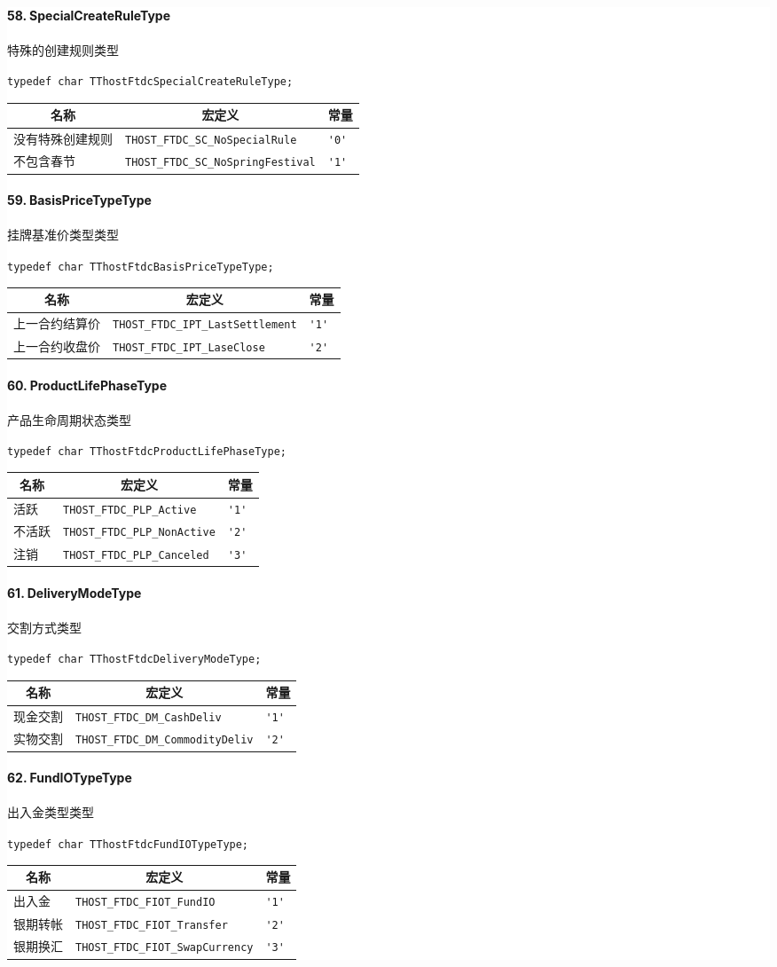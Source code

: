 #### 58. SpecialCreateRuleType

特殊的创建规则类型

`typedef char TThostFtdcSpecialCreateRuleType;`

|名称|宏定义|常量|
|--|--|--|
| 没有特殊创建规则 | `THOST_FTDC_SC_NoSpecialRule` | `'0'` |
| 不包含春节 | `THOST_FTDC_SC_NoSpringFestival` | `'1'` |

#### 59. BasisPriceTypeType

挂牌基准价类型类型

`typedef char TThostFtdcBasisPriceTypeType;`

|名称|宏定义|常量|
|--|--|--|
| 上一合约结算价 | `THOST_FTDC_IPT_LastSettlement` | `'1'` |
| 上一合约收盘价 | `THOST_FTDC_IPT_LaseClose` | `'2'` |

#### 60. ProductLifePhaseType

产品生命周期状态类型

`typedef char TThostFtdcProductLifePhaseType;`

|名称|宏定义|常量|
|--|--|--|
| 活跃 | `THOST_FTDC_PLP_Active` | `'1'` |
| 不活跃 | `THOST_FTDC_PLP_NonActive` | `'2'` |
| 注销 | `THOST_FTDC_PLP_Canceled` | `'3'` |

#### 61. DeliveryModeType

交割方式类型

`typedef char TThostFtdcDeliveryModeType;`

|名称|宏定义|常量|
|--|--|--|
| 现金交割 | `THOST_FTDC_DM_CashDeliv` | `'1'` |
| 实物交割 | `THOST_FTDC_DM_CommodityDeliv` | `'2'` |

#### 62. FundIOTypeType

出入金类型类型

`typedef char TThostFtdcFundIOTypeType;`

|名称|宏定义|常量|
|--|--|--|
| 出入金 | `THOST_FTDC_FIOT_FundIO` | `'1'` |
| 银期转帐 | `THOST_FTDC_FIOT_Transfer` | `'2'` |
| 银期换汇 | `THOST_FTDC_FIOT_SwapCurrency` | `'3'` |
